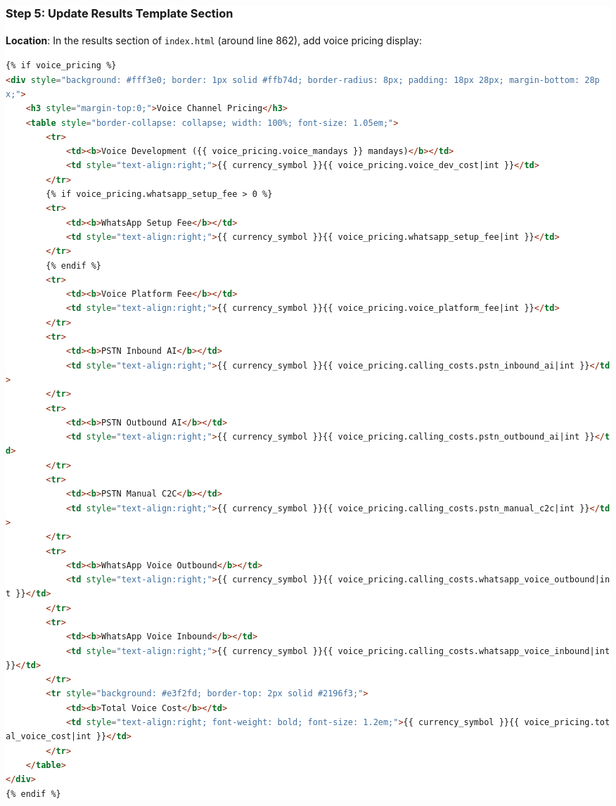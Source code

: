 ### Step 5: Update Results Template Section

**Location**: In the results section of `index.html` (around line 862), add voice pricing display:

```html
{% if voice_pricing %}
<div style="background: #fff3e0; border: 1px solid #ffb74d; border-radius: 8px; padding: 18px 28px; margin-bottom: 28px;">
    <h3 style="margin-top:0;">Voice Channel Pricing</h3>
    <table style="border-collapse: collapse; width: 100%; font-size: 1.05em;">
        <tr>
            <td><b>Voice Development ({{ voice_pricing.voice_mandays }} mandays)</b></td>
            <td style="text-align:right;">{{ currency_symbol }}{{ voice_pricing.voice_dev_cost|int }}</td>
        </tr>
        {% if voice_pricing.whatsapp_setup_fee > 0 %}
        <tr>
            <td><b>WhatsApp Setup Fee</b></td>
            <td style="text-align:right;">{{ currency_symbol }}{{ voice_pricing.whatsapp_setup_fee|int }}</td>
        </tr>
        {% endif %}
        <tr>
            <td><b>Voice Platform Fee</b></td>
            <td style="text-align:right;">{{ currency_symbol }}{{ voice_pricing.voice_platform_fee|int }}</td>
        </tr>
        <tr>
            <td><b>PSTN Inbound AI</b></td>
            <td style="text-align:right;">{{ currency_symbol }}{{ voice_pricing.calling_costs.pstn_inbound_ai|int }}</td>
        </tr>
        <tr>
            <td><b>PSTN Outbound AI</b></td>
            <td style="text-align:right;">{{ currency_symbol }}{{ voice_pricing.calling_costs.pstn_outbound_ai|int }}</td>
        </tr>
        <tr>
            <td><b>PSTN Manual C2C</b></td>
            <td style="text-align:right;">{{ currency_symbol }}{{ voice_pricing.calling_costs.pstn_manual_c2c|int }}</td>
        </tr>
        <tr>
            <td><b>WhatsApp Voice Outbound</b></td>
            <td style="text-align:right;">{{ currency_symbol }}{{ voice_pricing.calling_costs.whatsapp_voice_outbound|int }}</td>
        </tr>
        <tr>
            <td><b>WhatsApp Voice Inbound</b></td>
            <td style="text-align:right;">{{ currency_symbol }}{{ voice_pricing.calling_costs.whatsapp_voice_inbound|int }}</td>
        </tr>
        <tr style="background: #e3f2fd; border-top: 2px solid #2196f3;">
            <td><b>Total Voice Cost</b></td>
            <td style="text-align:right; font-weight: bold; font-size: 1.2em;">{{ currency_symbol }}{{ voice_pricing.total_voice_cost|int }}</td>
        </tr>
    </table>
</div>
{% endif %}
```

